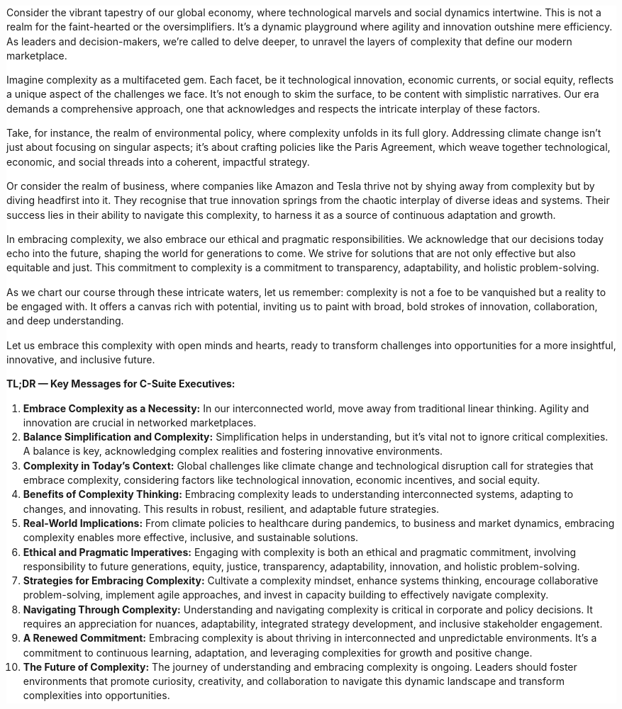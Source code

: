 Consider the vibrant tapestry of our global economy, where technological marvels and social dynamics intertwine\. This is not a realm for the faint\-hearted or the oversimplifiers\. It’s a dynamic playground where agility and innovation outshine mere efficiency\. As leaders and decision\-makers, we’re called to delve deeper, to unravel the layers of complexity that define our modern marketplace\.

Imagine complexity as a multifaceted gem\. Each facet, be it technological innovation, economic currents, or social equity, reflects a unique aspect of the challenges we face\. It’s not enough to skim the surface, to be content with simplistic narratives\. Our era demands a comprehensive approach, one that acknowledges and respects the intricate interplay of these factors\.

Take, for instance, the realm of environmental policy, where complexity unfolds in its full glory\. Addressing climate change isn’t just about focusing on singular aspects; it’s about crafting policies like the Paris Agreement, which weave together technological, economic, and social threads into a coherent, impactful strategy\.

Or consider the realm of business, where companies like Amazon and Tesla thrive not by shying away from complexity but by diving headfirst into it\. They recognise that true innovation springs from the chaotic interplay of diverse ideas and systems\. Their success lies in their ability to navigate this complexity, to harness it as a source of continuous adaptation and growth\.

In embracing complexity, we also embrace our ethical and pragmatic responsibilities\. We acknowledge that our decisions today echo into the future, shaping the world for generations to come\. We strive for solutions that are not only effective but also equitable and just\. This commitment to complexity is a commitment to transparency, adaptability, and holistic problem\-solving\.

As we chart our course through these intricate waters, let us remember: complexity is not a foe to be vanquished but a reality to be engaged with\. It offers a canvas rich with potential, inviting us to paint with broad, bold strokes of innovation, collaboration, and deep understanding\.

Let us embrace this complexity with open minds and hearts, ready to transform challenges into opportunities for a more insightful, innovative, and inclusive future\.

**TL;DR — Key Messages for C\-Suite Executives:**
1. **Embrace Complexity as a Necessity:** In our interconnected world, move away from traditional linear thinking\. Agility and innovation are crucial in networked marketplaces\.
2. **Balance Simplification and Complexity:** Simplification helps in understanding, but it’s vital not to ignore critical complexities\. A balance is key, acknowledging complex realities and fostering innovative environments\.
3. **Complexity in Today’s Context:** Global challenges like climate change and technological disruption call for strategies that embrace complexity, considering factors like technological innovation, economic incentives, and social equity\.
4. **Benefits of Complexity Thinking:** Embracing complexity leads to understanding interconnected systems, adapting to changes, and innovating\. This results in robust, resilient, and adaptable future strategies\.
5. **Real\-World Implications:** From climate policies to healthcare during pandemics, to business and market dynamics, embracing complexity enables more effective, inclusive, and sustainable solutions\.
6. **Ethical and Pragmatic Imperatives:** Engaging with complexity is both an ethical and pragmatic commitment, involving responsibility to future generations, equity, justice, transparency, adaptability, innovation, and holistic problem\-solving\.
7. **Strategies for Embracing Complexity:** Cultivate a complexity mindset, enhance systems thinking, encourage collaborative problem\-solving, implement agile approaches, and invest in capacity building to effectively navigate complexity\.
8. **Navigating Through Complexity:** Understanding and navigating complexity is critical in corporate and policy decisions\. It requires an appreciation for nuances, adaptability, integrated strategy development, and inclusive stakeholder engagement\.
9. **A Renewed Commitment:** Embracing complexity is about thriving in interconnected and unpredictable environments\. It’s a commitment to continuous learning, adaptation, and leveraging complexities for growth and positive change\.
10. **The Future of Complexity:** The journey of understanding and embracing complexity is ongoing\. Leaders should foster environments that promote curiosity, creativity, and collaboration to navigate this dynamic landscape and transform complexities into opportunities\.
